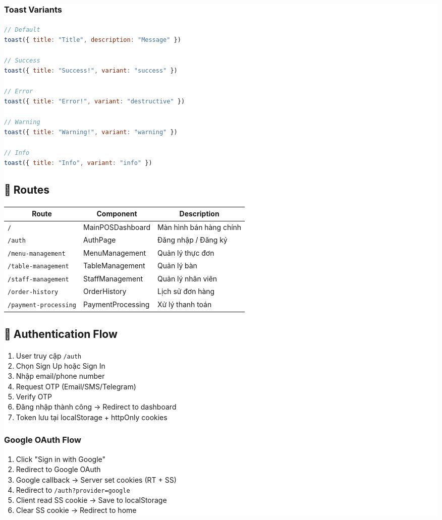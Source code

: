 ### Toast Variants
```jsx
// Default
toast({ title: "Title", description: "Message" })

// Success
toast({ title: "Success!", variant: "success" })

// Error
toast({ title: "Error!", variant: "destructive" })

// Warning
toast({ title: "Warning!", variant: "warning" })

// Info
toast({ title: "Info", variant: "info" })
```

## 🔗 Routes

| Route | Component | Description |
|-------|-----------|-------------|
| `/` | MainPOSDashboard | Màn hình bán hàng chính |
| `/auth` | AuthPage | Đăng nhập / Đăng ký |
| `/menu-management` | MenuManagement | Quản lý thực đơn |
| `/table-management` | TableManagement | Quản lý bàn |
| `/staff-management` | StaffManagement | Quản lý nhân viên |
| `/order-history` | OrderHistory | Lịch sử đơn hàng |
| `/payment-processing` | PaymentProcessing | Xử lý thanh toán |

## 🔐 Authentication Flow

1. User truy cập `/auth`
2. Chọn Sign Up hoặc Sign In
3. Nhập email/phone number
4. Request OTP (Email/SMS/Telegram)
5. Verify OTP
6. Đăng nhập thành công → Redirect to dashboard
7. Token lưu tại localStorage + httpOnly cookies

### Google OAuth Flow
1. Click "Sign in with Google"
2. Redirect to Google OAuth
3. Google callback → Server set cookies (RT + SS)
4. Redirect to `/auth?provider=google`
5. Client read SS cookie → Save to localStorage
6. Clear SS cookie → Redirect to home
